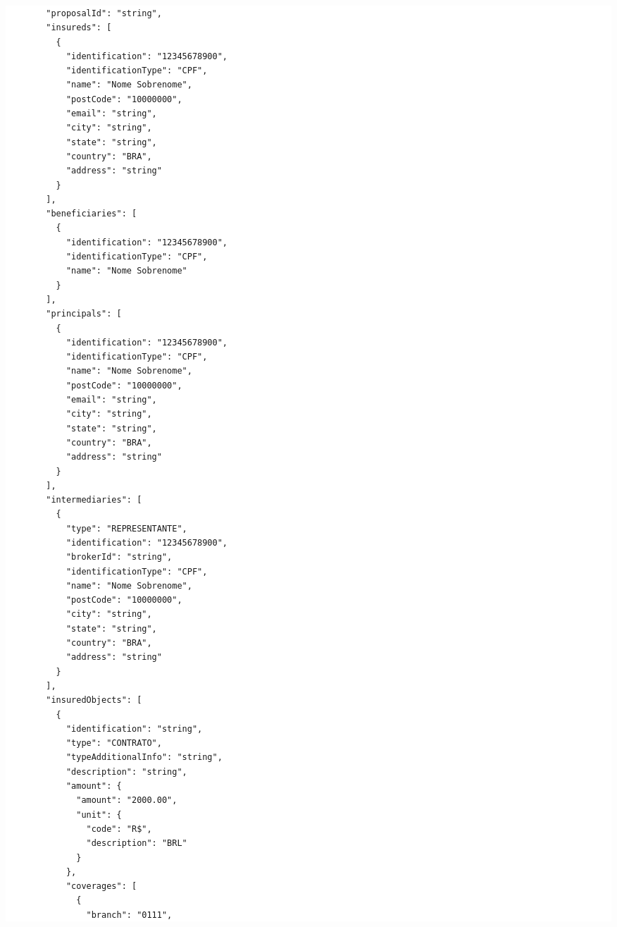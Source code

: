             "proposalId": "string",
            "insureds": [
              {
                "identification": "12345678900",
                "identificationType": "CPF",
                "name": "Nome Sobrenome",
                "postCode": "10000000",
                "email": "string",
                "city": "string",
                "state": "string",
                "country": "BRA",
                "address": "string"
              }
            ],
            "beneficiaries": [
              {
                "identification": "12345678900",
                "identificationType": "CPF",
                "name": "Nome Sobrenome"
              }
            ],
            "principals": [
              {
                "identification": "12345678900",
                "identificationType": "CPF",
                "name": "Nome Sobrenome",
                "postCode": "10000000",
                "email": "string",
                "city": "string",
                "state": "string",
                "country": "BRA",
                "address": "string"
              }
            ],
            "intermediaries": [
              {
                "type": "REPRESENTANTE",
                "identification": "12345678900",
                "brokerId": "string",
                "identificationType": "CPF",
                "name": "Nome Sobrenome",
                "postCode": "10000000",
                "city": "string",
                "state": "string",
                "country": "BRA",
                "address": "string"
              }
            ],
            "insuredObjects": [
              {
                "identification": "string",
                "type": "CONTRATO",
                "typeAdditionalInfo": "string",
                "description": "string",
                "amount": {
                  "amount": "2000.00",
                  "unit": {
                    "code": "R$",
                    "description": "BRL"
                  }
                },
                "coverages": [
                  {
                    "branch": "0111",